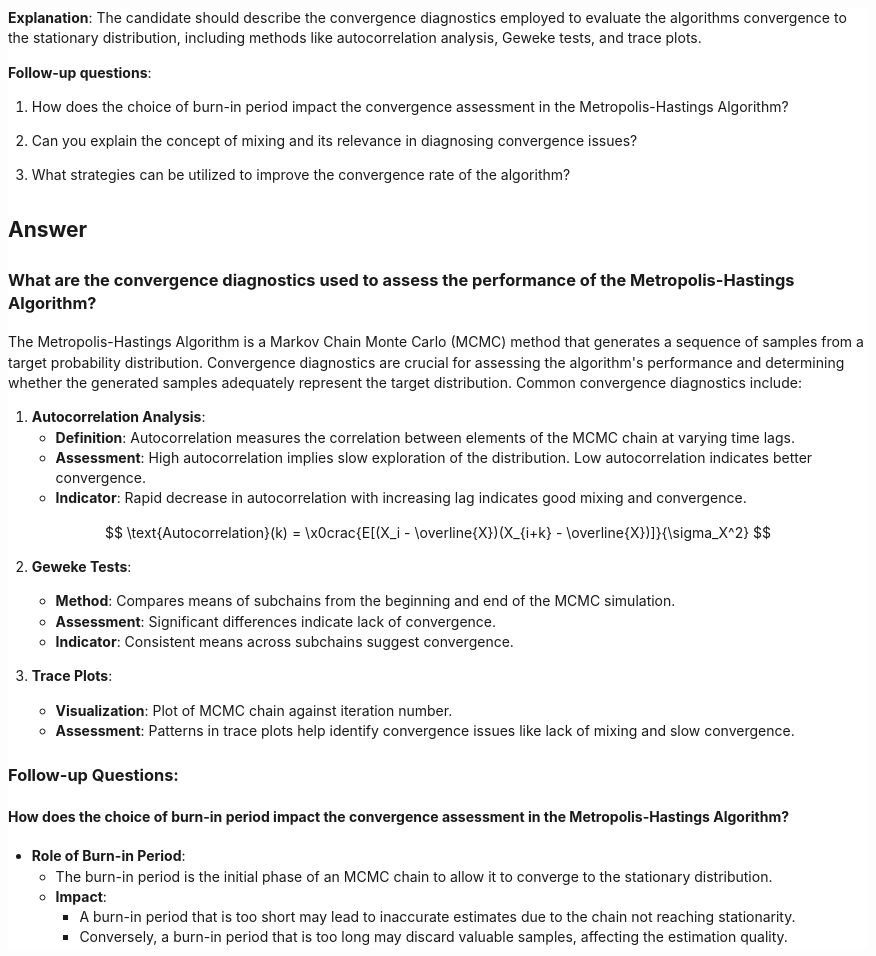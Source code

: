 **Explanation**: The candidate should describe the convergence diagnostics employed to evaluate the algorithms convergence to the stationary distribution, including methods like autocorrelation analysis, Geweke tests, and trace plots.

**Follow-up questions**:

1. How does the choice of burn-in period impact the convergence assessment in the Metropolis-Hastings Algorithm?

2. Can you explain the concept of mixing and its relevance in diagnosing convergence issues?

3. What strategies can be utilized to improve the convergence rate of the algorithm?





## Answer

### What are the convergence diagnostics used to assess the performance of the Metropolis-Hastings Algorithm?

The Metropolis-Hastings Algorithm is a Markov Chain Monte Carlo (MCMC) method that generates a sequence of samples from a target probability distribution. Convergence diagnostics are crucial for assessing the algorithm's performance and determining whether the generated samples adequately represent the target distribution. Common convergence diagnostics include:

1. **Autocorrelation Analysis**:
   - **Definition**: Autocorrelation measures the correlation between elements of the MCMC chain at varying time lags.
   - **Assessment**: High autocorrelation implies slow exploration of the distribution. Low autocorrelation indicates better convergence.
   - **Indicator**: Rapid decrease in autocorrelation with increasing lag indicates good mixing and convergence.

$$ \text{Autocorrelation}(k) = \x0crac{E[(X_i - \overline{X})(X_{i+k} - \overline{X})]}{\sigma_X^2} $$

2. **Geweke Tests**:
   - **Method**: Compares means of subchains from the beginning and end of the MCMC simulation.
   - **Assessment**: Significant differences indicate lack of convergence.
   - **Indicator**: Consistent means across subchains suggest convergence.

3. **Trace Plots**:
   - **Visualization**: Plot of MCMC chain against iteration number.
   - **Assessment**: Patterns in trace plots help identify convergence issues like lack of mixing and slow convergence.

### Follow-up Questions:

#### How does the choice of burn-in period impact the convergence assessment in the Metropolis-Hastings Algorithm?

- **Role of Burn-in Period**:
  - The burn-in period is the initial phase of an MCMC chain to allow it to converge to the stationary distribution.
  - **Impact**:
    - A burn-in period that is too short may lead to inaccurate estimates due to the chain not reaching stationarity.
    - Conversely, a burn-in period that is too long may discard valuable samples, affecting the estimation quality.
